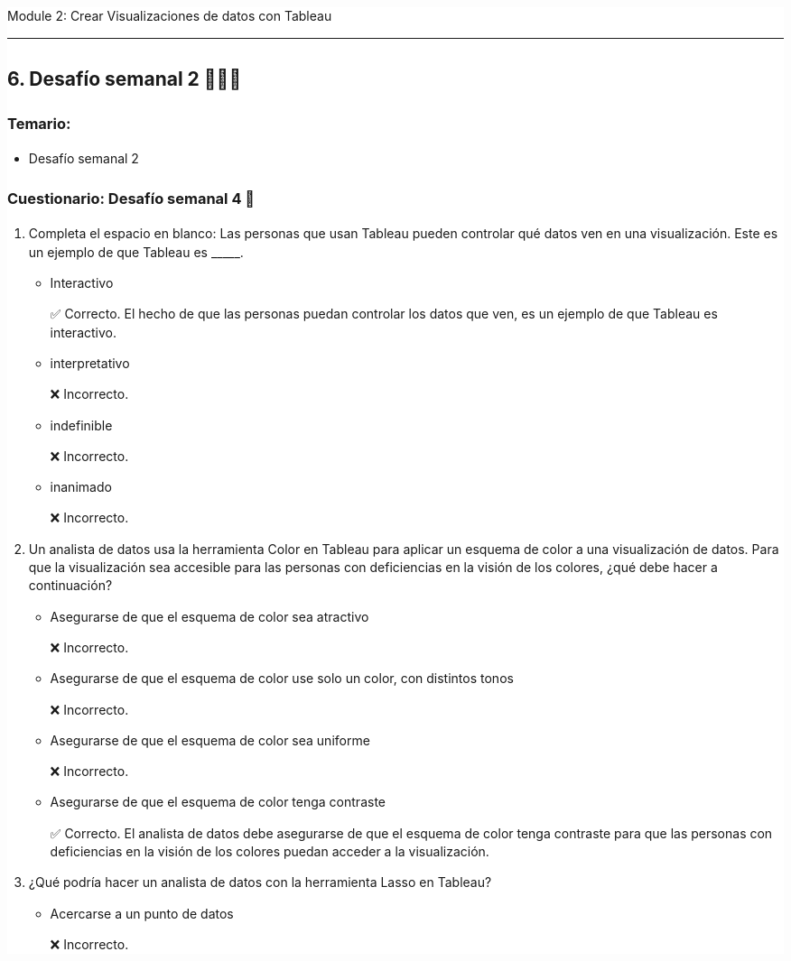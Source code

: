 Module 2: Crear Visualizaciones de datos con Tableau

---

## 6. Desafío semanal 2 🙋🏻‍♀️ 

### Temario: 

- Desafío semanal 2

### Cuestionario: Desafío semanal 4 📖

  
1. Completa el espacio en blanco: Las personas que usan Tableau pueden controlar qué datos ven en una visualización. Este es un ejemplo de que Tableau es _____.

   - Interactivo
    
      ✅ Correcto. El hecho de que las personas puedan controlar los datos que ven, es un ejemplo de que Tableau es interactivo.  

   - interpretativo
    
      ❌ Incorrecto.

   - indefinible
    
      ❌ Incorrecto.

   - inanimado
    
      ❌ Incorrecto.

   
2. Un analista de datos usa la herramienta Color en Tableau para aplicar un esquema de color a una visualización de datos. Para que la visualización sea accesible para las personas con deficiencias en la visión de los colores, ¿qué debe hacer a continuación?

   - Asegurarse de que el esquema de color sea atractivo
    
      ❌ Incorrecto.

   - Asegurarse de que el esquema de color use solo un color, con distintos tonos
    
      ❌ Incorrecto.

   - Asegurarse de que el esquema de color sea uniforme
    
      ❌ Incorrecto.

   - Asegurarse de que el esquema de color tenga contraste
    
      ✅ Correcto. El analista de datos debe asegurarse de que el esquema de color tenga contraste para que las personas con deficiencias en la visión de los colores puedan acceder a la visualización.

    
3. ¿Qué podría hacer un analista de datos con la herramienta Lasso en Tableau?

   - Acercarse a un punto de datos
    
      ❌ Incorrecto.
